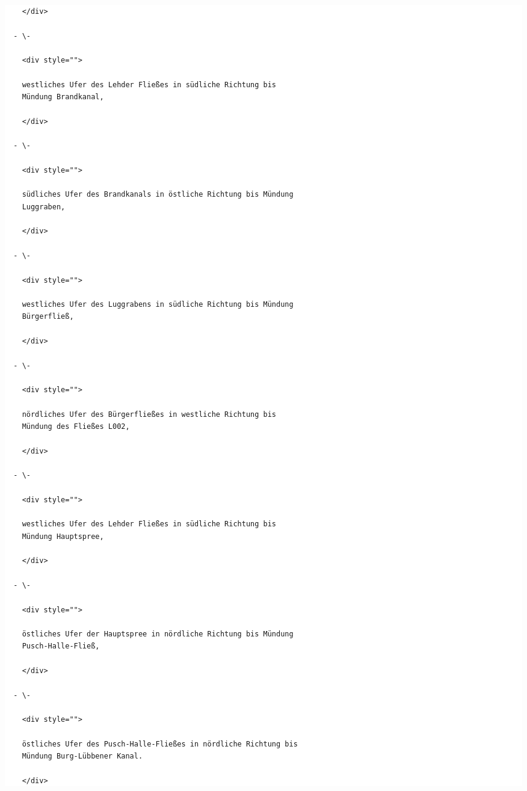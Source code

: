         </div>
    
      - \-
        
        <div style="">
        
        westliches Ufer des Lehder Fließes in südliche Richtung bis
        Mündung Brandkanal,
        
        </div>
    
      - \-
        
        <div style="">
        
        südliches Ufer des Brandkanals in östliche Richtung bis Mündung
        Luggraben,
        
        </div>
    
      - \-
        
        <div style="">
        
        westliches Ufer des Luggrabens in südliche Richtung bis Mündung
        Bürgerfließ,
        
        </div>
    
      - \-
        
        <div style="">
        
        nördliches Ufer des Bürgerfließes in westliche Richtung bis
        Mündung des Fließes L002,
        
        </div>
    
      - \-
        
        <div style="">
        
        westliches Ufer des Lehder Fließes in südliche Richtung bis
        Mündung Hauptspree,
        
        </div>
    
      - \-
        
        <div style="">
        
        östliches Ufer der Hauptspree in nördliche Richtung bis Mündung
        Pusch-Halle-Fließ,
        
        </div>
    
      - \-
        
        <div style="">
        
        östliches Ufer des Pusch-Halle-Fließes in nördliche Richtung bis
        Mündung Burg-Lübbener Kanal.
        
        </div>
    